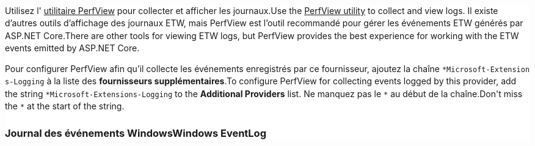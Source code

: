 <span data-ttu-id="565ab-465">Utilisez l' [utilitaire PerfView](https://github.com/Microsoft/perfview) pour collecter et afficher les journaux.</span><span class="sxs-lookup"><span data-stu-id="565ab-465">Use the [PerfView utility](https://github.com/Microsoft/perfview) to collect and view logs.</span></span> <span data-ttu-id="565ab-466">Il existe d’autres outils d’affichage des journaux ETW, mais PerfView est l’outil recommandé pour gérer les événements ETW générés par ASP.NET Core.</span><span class="sxs-lookup"><span data-stu-id="565ab-466">There are other tools for viewing ETW logs, but PerfView provides the best experience for working with the ETW events emitted by ASP.NET Core.</span></span>

<span data-ttu-id="565ab-467">Pour configurer PerfView afin qu’il collecte les événements enregistrés par ce fournisseur, ajoutez la chaîne `*Microsoft-Extensions-Logging` à la liste des **fournisseurs supplémentaires**.</span><span class="sxs-lookup"><span data-stu-id="565ab-467">To configure PerfView for collecting events logged by this provider, add the string `*Microsoft-Extensions-Logging` to the **Additional Providers** list.</span></span> <span data-ttu-id="565ab-468">Ne manquez pas le `*` au début de la chaîne.</span><span class="sxs-lookup"><span data-stu-id="565ab-468">Don't miss the `*` at the start of the string.</span></span>

<a name="welog"></a>

### <a name="windows-eventlog"></a><span data-ttu-id="565ab-469">Journal des événements Windows</span><span class="sxs-lookup"><span data-stu-id="565ab-469">Windows EventLog</span></span>

